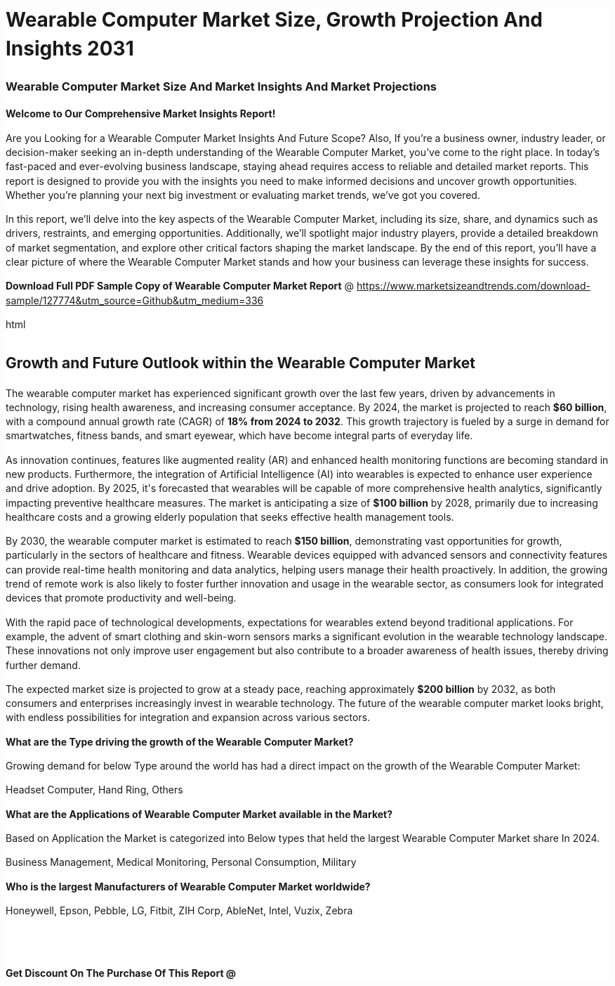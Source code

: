 <h1> Wearable Computer Market Size, Growth Projection And Insights 2031</h1><div class="" data-test-id=""><h3><span class="">Wearable Computer Market Size And Market Insights And Market Projections</span></h3></div><div class="" data-test-id=""><p><strong>Welcome to Our Comprehensive Market Insights Report!</strong></p><p>Are you Looking for a Wearable Computer Market Insights And Future Scope? Also, If you&rsquo;re a business owner, industry leader, or decision-maker seeking an in-depth understanding of the Wearable Computer Market, you&rsquo;ve come to the right place. In today&rsquo;s fast-paced and ever-evolving business landscape, staying ahead requires access to reliable and detailed market reports. This report is designed to provide you with the insights you need to make informed decisions and uncover growth opportunities. Whether you&rsquo;re planning your next big investment or evaluating market trends, we&rsquo;ve got you covered.</p><p>In this report, we&rsquo;ll delve into the key aspects of the Wearable Computer Market, including its size, share, and dynamics such as drivers, restraints, and emerging opportunities. Additionally, we&rsquo;ll spotlight major industry players, provide a detailed breakdown of market segmentation, and explore other critical factors shaping the market landscape. By the end of this report, you&rsquo;ll have a clear picture of where the Wearable Computer Market stands and how your business can leverage these insights for success.</p><p><strong>Download Full PDF Sample Copy of Wearable Computer Market Report</strong> @ <a href="https://www.marketsizeandtrends.com/download-sample/127774&utm_source=Github&utm_medium=336" target="_blank">https://www.marketsizeandtrends.com/download-sample/127774&utm_source=Github&utm_medium=336</a></p></div><div class="" data-test-id=""><p><span class="">html<div>    <h2>Growth and Future Outlook within the Wearable Computer Market</h2>    <p>The wearable computer market has experienced significant growth over the last few years, driven by advancements in technology, rising health awareness, and increasing consumer acceptance. By 2024, the market is projected to reach <strong>$60 billion</strong>, with a compound annual growth rate (CAGR) of <strong>18% from 2024 to 2032</strong>. This growth trajectory is fueled by a surge in demand for smartwatches, fitness bands, and smart eyewear, which have become integral parts of everyday life.</p>    <p>As innovation continues, features like augmented reality (AR) and enhanced health monitoring functions are becoming standard in new products. Furthermore, the integration of Artificial Intelligence (AI) into wearables is expected to enhance user experience and drive adoption. By 2025, it's forecasted that wearables will be capable of more comprehensive health analytics, significantly impacting preventive healthcare measures. The market is anticipating a size of <strong>$100 billion</strong> by 2028, primarily due to increasing healthcare costs and a growing elderly population that seeks effective health management tools.</p>    <p><strong></strong></p>    <p>By 2030, the wearable computer market is estimated to reach <strong>$150 billion</strong>, demonstrating vast opportunities for growth, particularly in the sectors of healthcare and fitness. Wearable devices equipped with advanced sensors and connectivity features can provide real-time health monitoring and data analytics, helping users manage their health proactively. In addition, the growing trend of remote work is also likely to foster further innovation and usage in the wearable sector, as consumers look for integrated devices that promote productivity and well-being.</p>    <p>With the rapid pace of technological developments, expectations for wearables extend beyond traditional applications. For example, the advent of smart clothing and skin-worn sensors marks a significant evolution in the wearable technology landscape. These innovations not only improve user engagement but also contribute to a broader awareness of health issues, thereby driving further demand.</p>    <p>The expected market size is projected to grow at a steady pace, reaching approximately <strong>$200 billion</strong> by 2032, as both consumers and enterprises increasingly invest in wearable technology. The future of the wearable computer market looks bright, with endless possibilities for integration and expansion across various sectors.</p></div></span></p><p><strong><span class="">What are the&nbsp;Type driving the growth of the Wearable Computer Market?</span></strong></p></div><div class="" data-test-id=""><p><span class="">Growing demand for below Type around the world has had a direct impact on the growth of the Wearable Computer Market:</span></p></div><div class="" data-test-id=""><p>Headset Computer, Hand Ring, Others</p><p><span class=""><strong>What are the&nbsp;Applications&nbsp;of Wearable Computer Market available in the Market?</strong></span></p></div><div class="" data-test-id=""><p><span class="">Based on Application the Market is categorized into Below types that held the largest Wearable Computer Market share In 2024.</span></p></div><div class="" data-test-id=""><p><span class="">Business Management, Medical Monitoring, Personal Consumption, Military</span></p><p><span class=""><strong>Who is the largest Manufacturers of Wearable Computer Market worldwide?</strong></span></p></div><div class="" data-test-id=""><p><span class="">Honeywell, Epson, Pebble, LG, Fitbit, ZIH Corp, AbleNet, Intel, Vuzix, Zebra</span></p></div><div class="" data-test-id="">&nbsp;</div><div class="" data-test-id="">&nbsp;</div><div class="" data-test-id=""><p><span class=""><strong>Get Discount On The Purchase Of This Report @</strong>